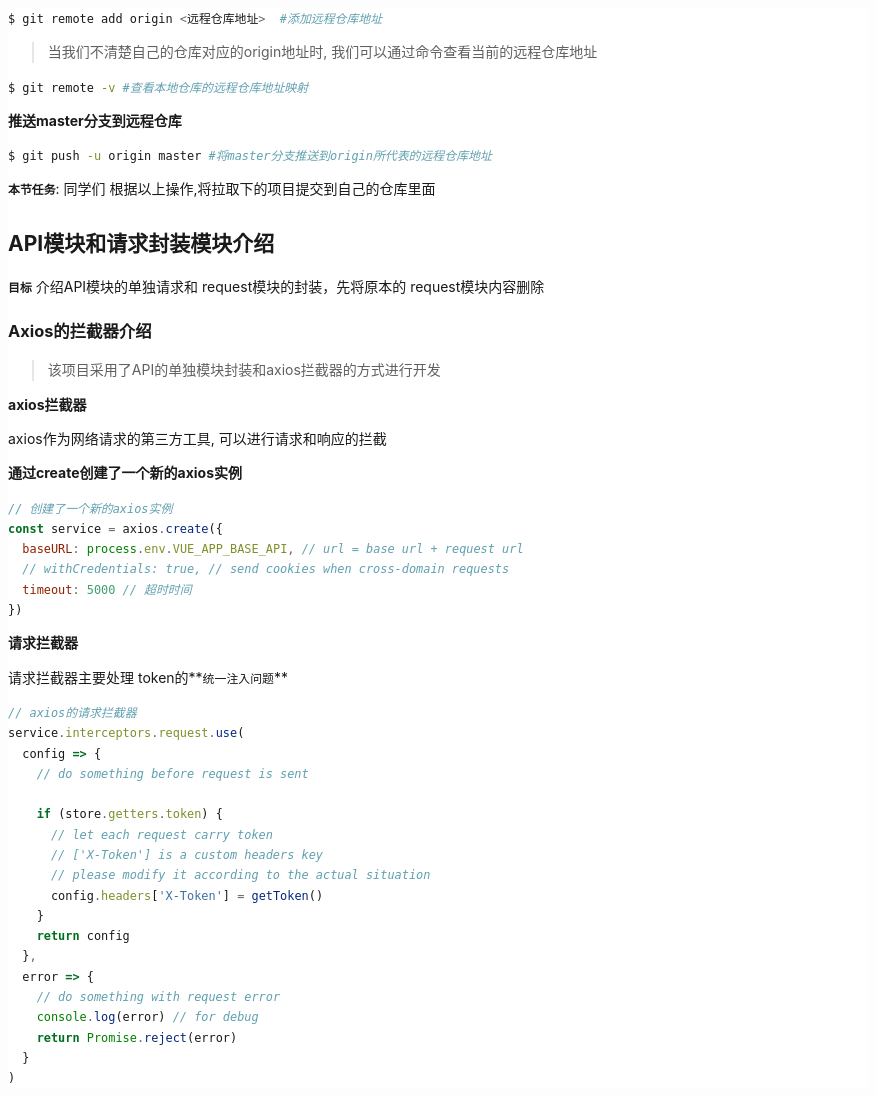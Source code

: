 ```bash 
$ git remote add origin <远程仓库地址>  #添加远程仓库地址
```

> 当我们不清楚自己的仓库对应的origin地址时, 我们可以通过命令查看当前的远程仓库地址

```bash
$ git remote -v #查看本地仓库的远程仓库地址映射
```

**推送master分支到远程仓库**

```bash
$ git push -u origin master #将master分支推送到origin所代表的远程仓库地址
```

**`本节任务`**: 同学们 根据以上操作,将拉取下的项目提交到自己的仓库里面

## API模块和请求封装模块介绍

**`目标`** 介绍API模块的单独请求和 request模块的封装，先将原本的 request模块内容删除

### Axios的拦截器介绍

> 该项目采用了API的单独模块封装和axios拦截器的方式进行开发

**axios拦截器**

axios作为网络请求的第三方工具, 可以进行请求和响应的拦截

**通过create创建了一个新的axios实例**

```js
// 创建了一个新的axios实例
const service = axios.create({
  baseURL: process.env.VUE_APP_BASE_API, // url = base url + request url
  // withCredentials: true, // send cookies when cross-domain requests
  timeout: 5000 // 超时时间
})
```

**请求拦截器**

请求拦截器主要处理 token的**`统一注入问题`**

```js
// axios的请求拦截器
service.interceptors.request.use(
  config => {
    // do something before request is sent

    if (store.getters.token) {
      // let each request carry token
      // ['X-Token'] is a custom headers key
      // please modify it according to the actual situation
      config.headers['X-Token'] = getToken()
    }
    return config
  },
  error => {
    // do something with request error
    console.log(error) // for debug
    return Promise.reject(error)
  }
)
```
